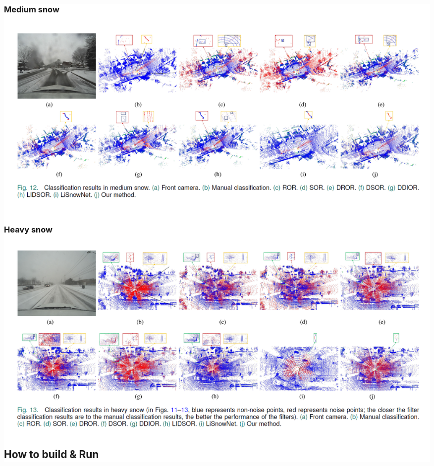 ### Medium snow

![results_medium](./figures/results_medium.png)

### Heavy snow

![results_heavy](./figures/results_heavy.png)






## How to build & Run
